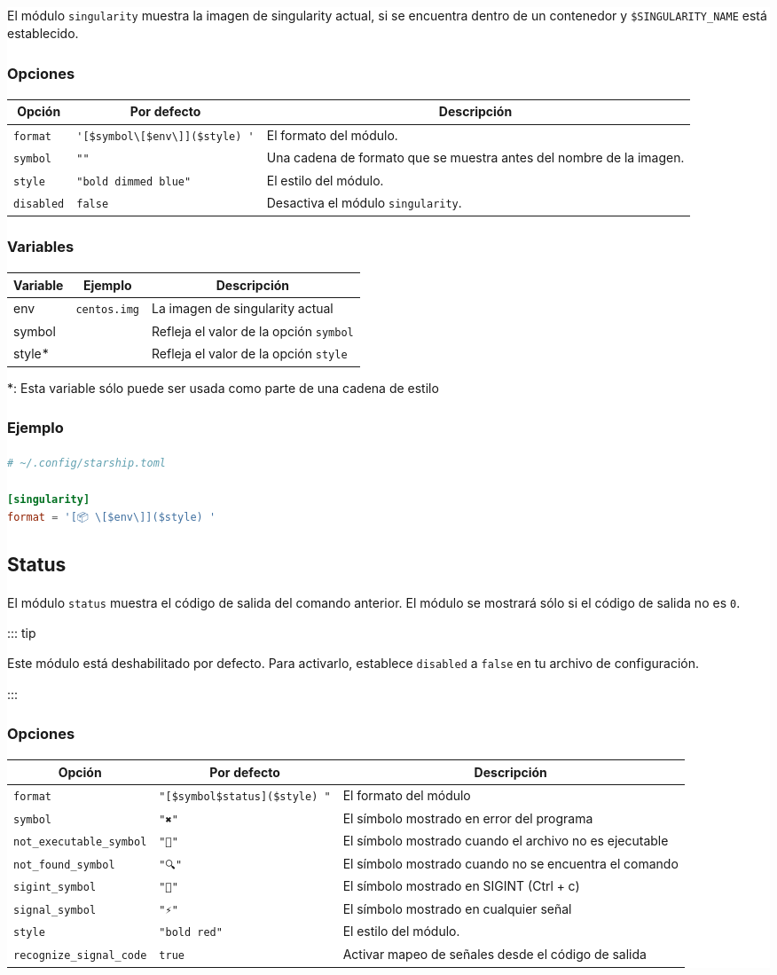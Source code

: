 El módulo `singularity` muestra la imagen de singularity actual, si se encuentra dentro de un contenedor y `$SINGULARITY_NAME` está establecido.

### Opciones

| Opción     | Por defecto                      | Descripción                                                         |
| ---------- | -------------------------------- | ------------------------------------------------------------------- |
| `format`   | `'[$symbol\[$env\]]($style) '` | El formato del módulo.                                              |
| `symbol`   | `""`                             | Una cadena de formato que se muestra antes del nombre de la imagen. |
| `style`    | `"bold dimmed blue"`             | El estilo del módulo.                                               |
| `disabled` | `false`                          | Desactiva el módulo `singularity`.                                  |

### Variables

| Variable  | Ejemplo      | Descripción                            |
| --------- | ------------ | -------------------------------------- |
| env       | `centos.img` | La imagen de singularity actual        |
| symbol    |              | Refleja el valor de la opción `symbol` |
| style\* |              | Refleja el valor de la opción `style`  |

\*: Esta variable sólo puede ser usada como parte de una cadena de estilo

### Ejemplo

```toml
# ~/.config/starship.toml

[singularity]
format = '[📦 \[$env\]]($style) '
```

## Status

El módulo `status` muestra el código de salida del comando anterior. El módulo se mostrará sólo si el código de salida no es `0`.

::: tip

Este módulo está deshabilitado por defecto. Para activarlo, establece `disabled` a `false` en tu archivo de configuración.

:::

### Opciones

| Opción                  | Por defecto                   | Descripción                                            |
| ----------------------- | ----------------------------- | ------------------------------------------------------ |
| `format`                | `"[$symbol$status]($style) "` | El formato del módulo                                  |
| `symbol`                | `"✖"`                         | El símbolo mostrado en error del programa              |
| `not_executable_symbol` | `"🚫"`                         | El símbolo mostrado cuando el archivo no es ejecutable |
| `not_found_symbol`      | `"🔍"`                         | El símbolo mostrado cuando no se encuentra el comando  |
| `sigint_symbol`         | `"🧱"`                         | El símbolo mostrado en SIGINT (Ctrl + c)               |
| `signal_symbol`         | `"⚡"`                         | El símbolo mostrado en cualquier señal                 |
| `style`                 | `"bold red"`                  | El estilo del módulo.                                  |
| `recognize_signal_code` | `true`                        | Activar mapeo de señales desde el código de salida     |